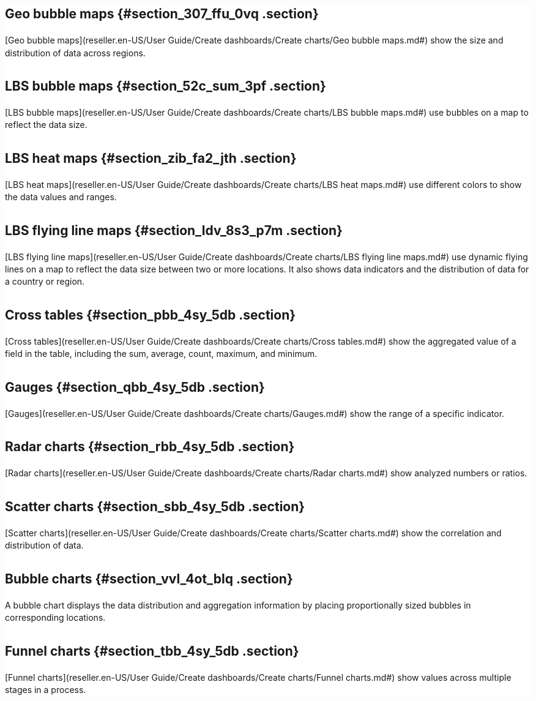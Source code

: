 ## Geo bubble maps {#section_307_ffu_0vq .section}

[Geo bubble maps](reseller.en-US/User Guide/Create dashboards/Create charts/Geo bubble maps.md#) show the size and distribution of data across regions.

## LBS bubble maps {#section_52c_sum_3pf .section}

[LBS bubble maps](reseller.en-US/User Guide/Create dashboards/Create charts/LBS bubble maps.md#) use bubbles on a map to reflect the data size.

## LBS heat maps {#section_zib_fa2_jth .section}

[LBS heat maps](reseller.en-US/User Guide/Create dashboards/Create charts/LBS heat maps.md#) use different colors to show the data values and ranges.

## LBS flying line maps {#section_ldv_8s3_p7m .section}

[LBS flying line maps](reseller.en-US/User Guide/Create dashboards/Create charts/LBS flying line maps.md#) use dynamic flying lines on a map to reflect the data size between two or more locations. It also shows data indicators and the distribution of data for a country or region.

## Cross tables {#section_pbb_4sy_5db .section}

[Cross tables](reseller.en-US/User Guide/Create dashboards/Create charts/Cross tables.md#) show the aggregated value of a field in the table, including the sum, average, count, maximum, and minimum.

## Gauges {#section_qbb_4sy_5db .section}

[Gauges](reseller.en-US/User Guide/Create dashboards/Create charts/Gauges.md#) show the range of a specific indicator.

## Radar charts {#section_rbb_4sy_5db .section}

[Radar charts](reseller.en-US/User Guide/Create dashboards/Create charts/Radar charts.md#) show analyzed numbers or ratios.

## Scatter charts {#section_sbb_4sy_5db .section}

[Scatter charts](reseller.en-US/User Guide/Create dashboards/Create charts/Scatter charts.md#) show the correlation and distribution of data.

## Bubble charts {#section_vvl_4ot_blq .section}

A bubble chart displays the data distribution and aggregation information by placing proportionally sized bubbles in corresponding locations.

## Funnel charts {#section_tbb_4sy_5db .section}

[Funnel charts](reseller.en-US/User Guide/Create dashboards/Create charts/Funnel charts.md#) show values across multiple stages in a process.
